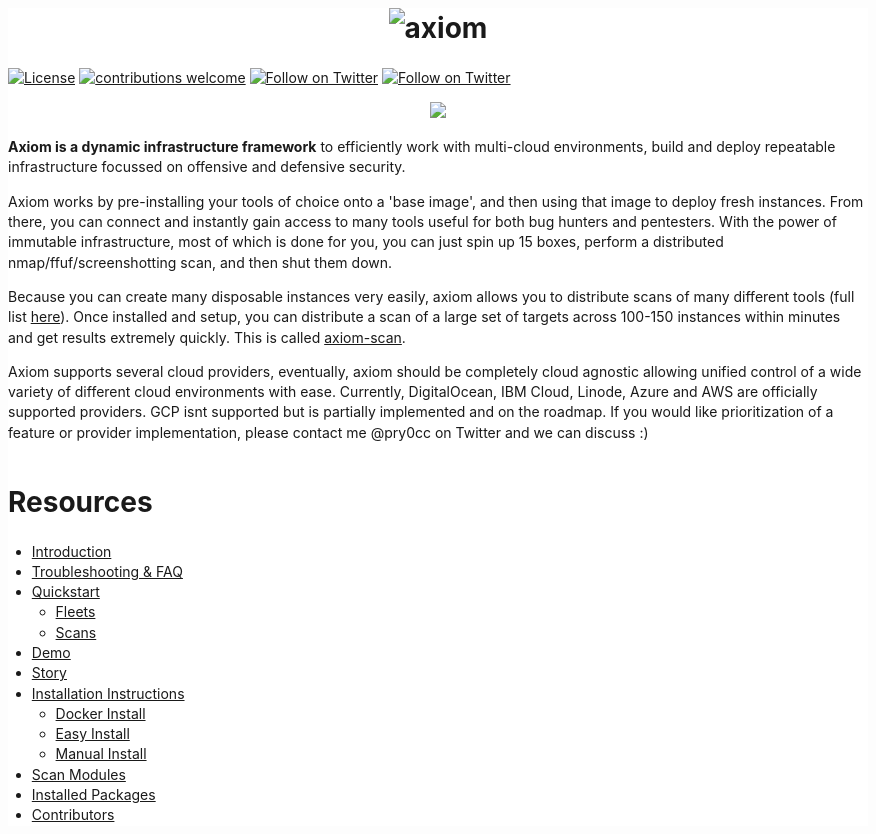<h1 align="center">
  <img src="screenshots/axiom_banner.png" alt="axiom"></a>
  <br>
 </h1>

[![License](https://img.shields.io/badge/license-MIT-_red.svg)](https://opensource.org/licenses/MIT)
[![contributions welcome](https://img.shields.io/badge/contributions-welcome-brightgreen.svg?style=flat)](https://github.com/pry0cc/axiom/issues)
[![Follow on Twitter](https://img.shields.io/twitter/follow/pry0cc.svg?logo=twitter)](https://twitter.com/pry0cc)
[![Follow on Twitter](https://img.shields.io/twitter/follow/0xtavian.svg?logo=twitter)](https://twitter.com/0xtavian)


<p align="center">
<a href="https://github.com/pry0cc/axiom/wiki" target="_blank"> <img src="https://github.com/projectdiscovery/nuclei/raw/367d12700e252ec7066c79b1b97a6427544d931c/static/read-the-docs-button.png" height="42px"/></a>
</p> 

**Axiom is a dynamic infrastructure framework** to efficiently work with multi-cloud environments, build and deploy repeatable infrastructure focussed on offensive and defensive security. 

Axiom works by pre-installing your tools of choice onto a 'base image', and then using that image to deploy fresh instances. From there, you can connect and instantly gain access to many tools useful for both bug hunters and pentesters. With the power of immutable infrastructure, most of which is done for you, you can just spin up 15 boxes, perform a distributed nmap/ffuf/screenshotting scan, and then shut them down.  

Because you can create many disposable instances very easily, axiom allows you to distribute scans of many different tools (full list [here]( https://github.com/pry0cc/axiom#tools-to-date)). Once installed and setup, you can distribute a scan of a large set of targets across 100-150 instances within minutes and get results extremely quickly. This is called [axiom-scan](https://github.com/pry0cc/axiom/wiki/Scans).

Axiom supports several cloud providers, eventually, axiom should be completely cloud agnostic allowing unified control of a wide variety of different cloud environments with ease. Currently, DigitalOcean, IBM Cloud, Linode, Azure and AWS are officially supported providers. GCP isnt supported but is partially implemented and on the roadmap. If you would like prioritization of a feature or provider implementation, please contact me @pry0cc on Twitter and we can discuss :)

# Resources

-   [Introduction](https://github.com/pry0cc/axiom/wiki)
-   [Troubleshooting & FAQ](https://github.com/pry0cc/axiom/wiki/0-Installation#troubleshooting)
-   [Quickstart](https://github.com/pry0cc/axiom/wiki/A-Quickstart-Guide)
    - [Fleets](https://github.com/pry0cc/axiom/wiki/Fleets)
    - [Scans](https://github.com/pry0cc/axiom/wiki/Scans)
-   [Demo](#demo)
-   [Story](https://github.com/pry0cc/axiom/wiki/The-Story)
-   [Installation Instructions](https://github.com/pry0cc/axiom#installation)
    -   [Docker Install](#docker)
    -   [Easy Install](#easy-install)
    -   [Manual Install](https://github.com/pry0cc/axiom/wiki/0-Installation#Manual)
-   [Scan Modules](https://github.com/pry0cc/axiom/wiki/Scans#example-axiom-scan-modules)
-   [Installed Packages](#tools-to-date)
-   [Contributors](#contributors)
